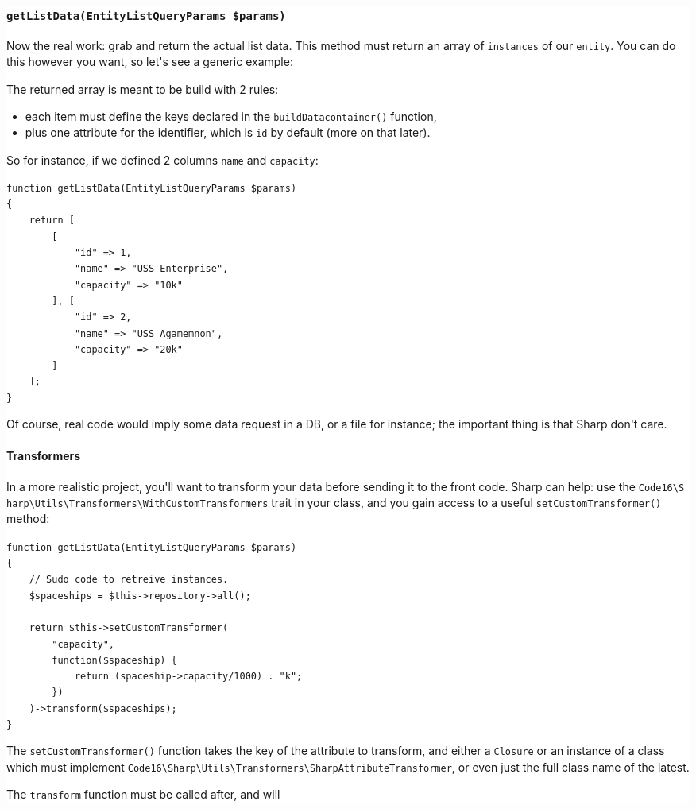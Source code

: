 ### `getListData(EntityListQueryParams $params)`

Now the real work: grab and return the actual list data. This method must return an array of `instances` of our `entity`. You can do this however you want, so let's see a generic example:

The returned array is meant to be build with 2 rules:

- each item must define the keys declared in the `buildDatacontainer()` function,
- plus one attribute for the identifier, which is `id` by default (more on that later).

So for instance, if we defined 2 columns `name` and `capacity`:

    function getListData(EntityListQueryParams $params)
    {
	    return [
            [
                "id" => 1,
                "name" => "USS Enterprise",
                "capacity" => "10k"
            ], [
                "id" => 2,
                "name" => "USS Agamemnon",
                "capacity" => "20k"			
            ]
        ];
    }

Of course, real code would imply some data request in a DB, or a file for instance; the important thing is that Sharp don't care.


#### Transformers

In a more realistic project, you'll want to transform your data before sending it to the front code. Sharp can help: use the  `Code16\Sharp\Utils\Transformers\WithCustomTransformers` trait in your class, and you gain access to a useful `setCustomTransformer()` method:

    function getListData(EntityListQueryParams $params)
    {
        // Sudo code to retreive instances.
        $spaceships = $this->repository->all();
        
        return $this->setCustomTransformer(
            "capacity", 
            function($spaceship) {
                return (spaceship->capacity/1000) . "k";
            })
        )->transform($spaceships);
    }

The `setCustomTransformer()` function takes the key of the attribute to transform, and either a `Closure` or an instance of a class which must implement `Code16\Sharp\Utils\Transformers\SharpAttributeTransformer`, or even just the full class name of the latest.

The `transform` function must be called after, and will 
